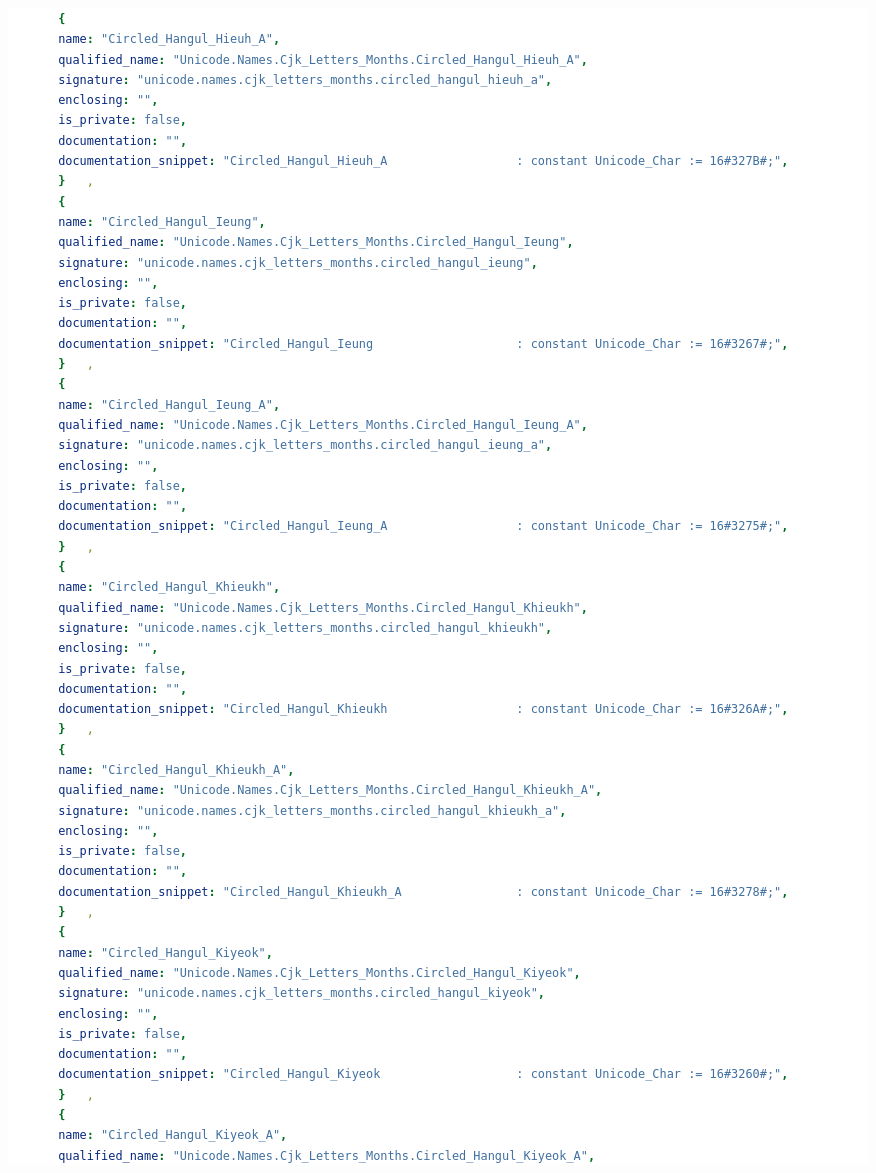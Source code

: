 ```yaml
       {
       name: "Circled_Hangul_Hieuh_A",
       qualified_name: "Unicode.Names.Cjk_Letters_Months.Circled_Hangul_Hieuh_A",
       signature: "unicode.names.cjk_letters_months.circled_hangul_hieuh_a",
       enclosing: "",
       is_private: false,
       documentation: "",
       documentation_snippet: "Circled_Hangul_Hieuh_A                  : constant Unicode_Char := 16#327B#;",
       }   ,
       {
       name: "Circled_Hangul_Ieung",
       qualified_name: "Unicode.Names.Cjk_Letters_Months.Circled_Hangul_Ieung",
       signature: "unicode.names.cjk_letters_months.circled_hangul_ieung",
       enclosing: "",
       is_private: false,
       documentation: "",
       documentation_snippet: "Circled_Hangul_Ieung                    : constant Unicode_Char := 16#3267#;",
       }   ,
       {
       name: "Circled_Hangul_Ieung_A",
       qualified_name: "Unicode.Names.Cjk_Letters_Months.Circled_Hangul_Ieung_A",
       signature: "unicode.names.cjk_letters_months.circled_hangul_ieung_a",
       enclosing: "",
       is_private: false,
       documentation: "",
       documentation_snippet: "Circled_Hangul_Ieung_A                  : constant Unicode_Char := 16#3275#;",
       }   ,
       {
       name: "Circled_Hangul_Khieukh",
       qualified_name: "Unicode.Names.Cjk_Letters_Months.Circled_Hangul_Khieukh",
       signature: "unicode.names.cjk_letters_months.circled_hangul_khieukh",
       enclosing: "",
       is_private: false,
       documentation: "",
       documentation_snippet: "Circled_Hangul_Khieukh                  : constant Unicode_Char := 16#326A#;",
       }   ,
       {
       name: "Circled_Hangul_Khieukh_A",
       qualified_name: "Unicode.Names.Cjk_Letters_Months.Circled_Hangul_Khieukh_A",
       signature: "unicode.names.cjk_letters_months.circled_hangul_khieukh_a",
       enclosing: "",
       is_private: false,
       documentation: "",
       documentation_snippet: "Circled_Hangul_Khieukh_A                : constant Unicode_Char := 16#3278#;",
       }   ,
       {
       name: "Circled_Hangul_Kiyeok",
       qualified_name: "Unicode.Names.Cjk_Letters_Months.Circled_Hangul_Kiyeok",
       signature: "unicode.names.cjk_letters_months.circled_hangul_kiyeok",
       enclosing: "",
       is_private: false,
       documentation: "",
       documentation_snippet: "Circled_Hangul_Kiyeok                   : constant Unicode_Char := 16#3260#;",
       }   ,
       {
       name: "Circled_Hangul_Kiyeok_A",
       qualified_name: "Unicode.Names.Cjk_Letters_Months.Circled_Hangul_Kiyeok_A",
```